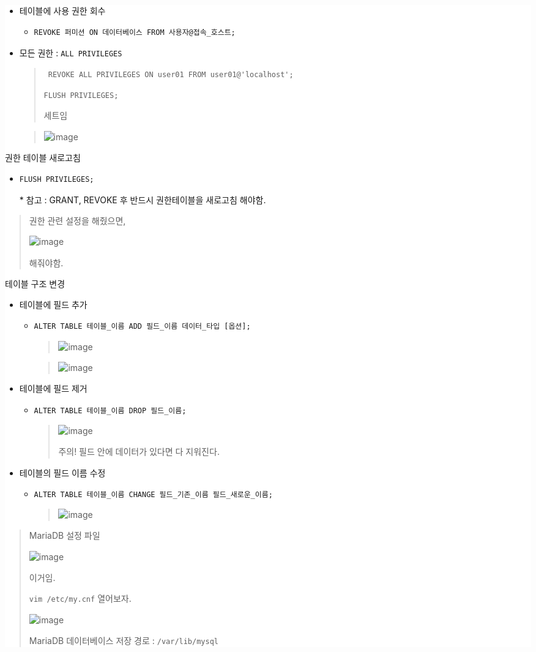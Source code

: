 - 테이블에 사용 권한 회수

  - `REVOKE 퍼미션 ON 데이터베이스 FROM 사용자@접속_호스트;`

- 모든 권한 : `ALL PRIVILEGES`

  > ` REVOKE ALL PRIVILEGES ON user01 FROM user01@'localhost';`
  >
  > `FLUSH PRIVILEGES;`
  >
  > 세트임

  > ![image](https://user-images.githubusercontent.com/78403443/184294493-63823c8f-9a94-4423-8b11-167532979215.png)

권한 테이블 새로고침

- `FLUSH PRIVILEGES;`

   \* 참고 : GRANT, REVOKE 후 반드시 권한테이블을 새로고침 해야함.

> 권한 관련 설정을 해줬으면,
>
> ![image](https://user-images.githubusercontent.com/78403443/184294537-3c5edea1-145c-46ae-adb9-03c67c3da1d5.png)
>
> 해줘야함.

테이블 구조 변경

- 테이블에 필드 추가

  - `ALTER TABLE 테이블_이름 ADD 필드_이름 데이터_타입 [옵션];`

    > ![image](https://user-images.githubusercontent.com/78403443/184295527-d2bc9b90-f423-42ad-b35c-7955a877478d.png)

    > ![image](https://user-images.githubusercontent.com/78403443/184295650-dc530130-a1f2-4860-b292-cc1ed181daed.png)

- 테이블에 필드 제거

  - `ALTER TABLE 테이블_이름 DROP 필드_이름;`

    > ![image](https://user-images.githubusercontent.com/78403443/184295714-8c21d715-afb2-4015-ac63-4b22fbf72879.png)
    >
    > 주의! 필드 안에 데이터가 있다면 다 지워진다.

- 테이블의 필드 이름 수정

  - `ALTER TABLE 테이블_이름 CHANGE 필드_기존_이름 필드_새로운_이름;`

    > ![image](https://user-images.githubusercontent.com/78403443/184296001-f7f07524-b209-447a-af4d-f95103a02374.png)

> MariaDB 설정 파일
>
> ![image](https://user-images.githubusercontent.com/78403443/184299260-7f2b417b-722f-4721-bedb-41e862e7248a.png)
>
> 이거임.
>
> `vim /etc/my.cnf` 열어보자.
>
> ![image](https://user-images.githubusercontent.com/78403443/184299454-431168db-4c05-4735-af1f-5a7aaeb1b7c8.png)
>
> MariaDB 데이터베이스 저장 경로 : `/var/lib/mysql`
